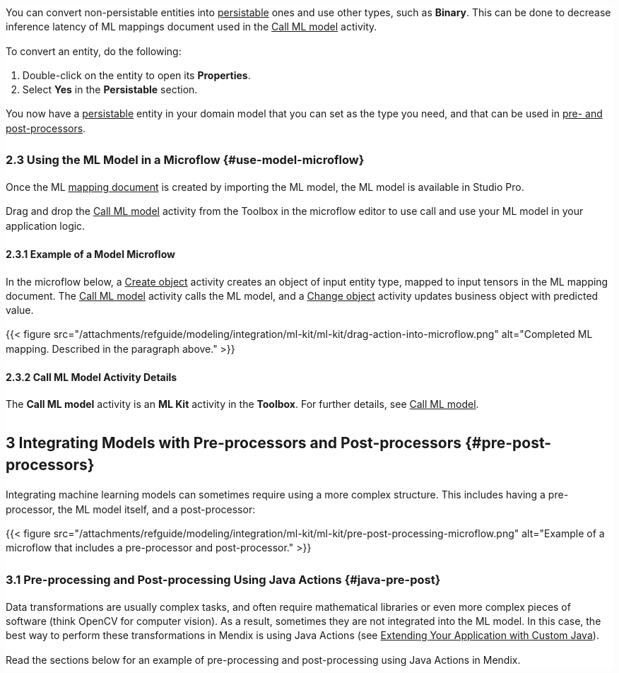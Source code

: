 You can convert non-persistable entities into [persistable](/refguide/persistability/) ones and use other types, such as **Binary**. This can be done to decrease inference latency of ML mappings document used in the [Call ML model](/refguide/call-ml-model/) activity. 

To convert an entity, do the following:

1. Double-click on the entity to open its **Properties**.
2. Select **Yes** in the **Persistable** section.

You now have a [persistable](/refguide/persistability/) entity in your domain model that you can set as the type you need, and that can be used in [pre- and post-processors](#pre-post-processors).
 
### 2.3 Using the ML Model in a Microflow {#use-model-microflow}

Once the ML [mapping document](#import-model) is created by importing the ML model, the ML model is available in Studio Pro. 

Drag and drop the [Call ML model](/refguide/call-ml-model/) activity from the Toolbox in the microflow editor to use call and use your ML model in your application logic.

#### 2.3.1 Example of a Model Microflow

In the microflow below, a [Create object](/refguide/create-object/) activity creates an object of input entity type, mapped to input tensors in the ML mapping document. The [Call ML model](/refguide/call-ml-model/) activity calls the ML model, and a [Change object](/refguide/change-object/) activity updates business object with predicted value.

{{< figure src="/attachments/refguide/modeling/integration/ml-kit/ml-kit/drag-action-into-microflow.png" alt="Completed ML mapping. Described in the paragraph above." >}}

#### 2.3.2 Call ML Model Activity Details

The **Call ML model** activity is an **ML Kit** activity in the **Toolbox**. For further details, see [Call ML model](/refguide/call-ml-model/).

## 3 Integrating Models with Pre-processors and Post-processors {#pre-post-processors}

Integrating machine learning models can sometimes require using a more complex structure. This includes having a pre-processor, the ML model itself, and a post-processor:

{{< figure src="/attachments/refguide/modeling/integration/ml-kit/ml-kit/pre-post-processing-microflow.png" alt="Example of a microflow that includes a pre-processor and post-processor." >}}

### 3.1 Pre-processing and Post-processing Using Java Actions {#java-pre-post}

Data transformations are usually complex tasks, and often require mathematical libraries or even more complex pieces of software (think OpenCV for computer vision). As a result, sometimes they are not integrated into the ML model. In this case, the best way to perform these transformations in Mendix is using Java Actions (see [Extending Your Application with Custom Java](/refguide/extending-your-application-with-custom-java/)).
 
Read the sections below for an example of pre-processing and post-processing using Java Actions in Mendix.
